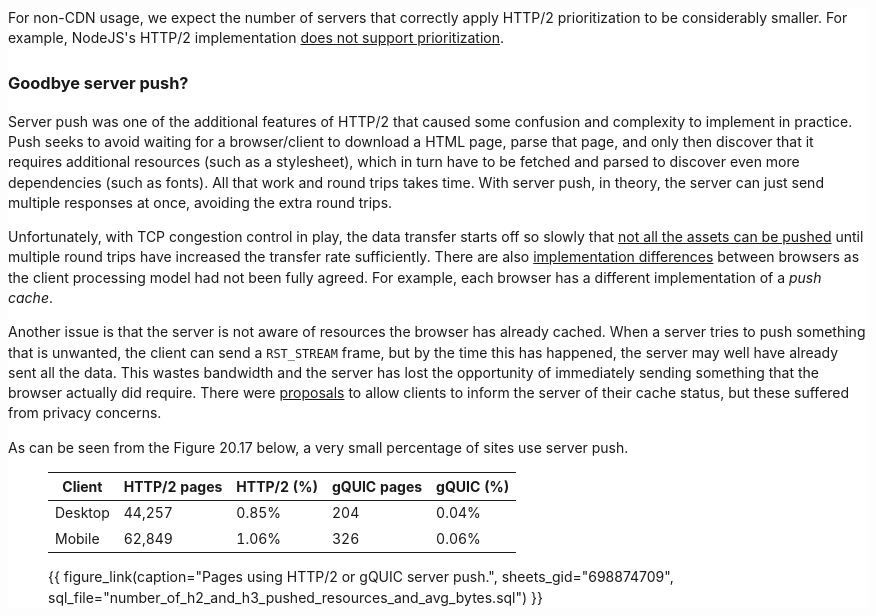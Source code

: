 For non-CDN usage, we expect the number of servers that correctly apply HTTP/2 prioritization to be considerably smaller. For example, NodeJS's HTTP/2 implementation [does not support prioritization](https://twitter.com/jasnell/status/1245410283582918657).

### Goodbye server push?

Server push was one of the additional features of HTTP/2 that caused some confusion and  complexity to implement in practice. Push seeks to avoid waiting for a browser/client to download a HTML page, parse that page, and only then discover that it requires additional resources (such as a stylesheet), which in turn have to be fetched and parsed to discover even more dependencies (such as fonts). All that work and round trips takes time.  With server push, in theory, the server can just send multiple responses at once, avoiding the extra round trips.

Unfortunately, with TCP congestion control in play, the data transfer starts off so slowly that [not all the assets can be pushed](https://calendar.perfplanet.com/2016/http2-push-the-details/) until multiple round trips have increased the transfer rate sufficiently. There are also [implementation differences](https://jakearchibald.com/2017/h2-push-tougher-than-i-thought/) between browsers as the client processing model had not been fully agreed. For example, each browser has a different implementation of a _push cache_.

Another issue is that the server is not aware of resources the browser has already cached. When a server tries to push something that is unwanted, the client can send a `RST_STREAM` frame, but by the time this has happened, the server may well have already sent all the data.  This wastes bandwidth and the server has lost the opportunity of immediately sending something that the browser actually did require. There were [proposals](https://tools.ietf.org/html/draft-ietf-httpbis-cache-digest-05) to allow clients to inform the server of their cache status, but these suffered from privacy concerns.

As can be seen from the Figure 20.17 below, a very small percentage of sites use server push.

<figure>
  <table>
    <thead>
      <tr>
        <th>Client</th>
        <th>HTTP/2 pages</th>
        <th>HTTP/2 (%)</th>
        <th>gQUIC pages</th>
        <th>gQUIC (%)</th>
      </tr>
    </thead>
    <tbody>
      <tr>
        <td>Desktop</td>
        <td class="numeric">44,257</td>
        <td class="numeric">0.85%</td>
        <td class="numeric">204</td>
        <td class="numeric">0.04%</td>
      </tr>
      <tr>
        <td>Mobile</td>
        <td class="numeric">62,849</td>
        <td class="numeric">1.06%</td>
        <td class="numeric">326</td>
        <td class="numeric">0.06%</td>
      </tr>
    </tbody>
  </table>
  <figcaption>{{ figure_link(caption="Pages using HTTP/2 or gQUIC server push.", sheets_gid="698874709", sql_file="number_of_h2_and_h3_pushed_resources_and_avg_bytes.sql") }}</figcaption>
</figure>
